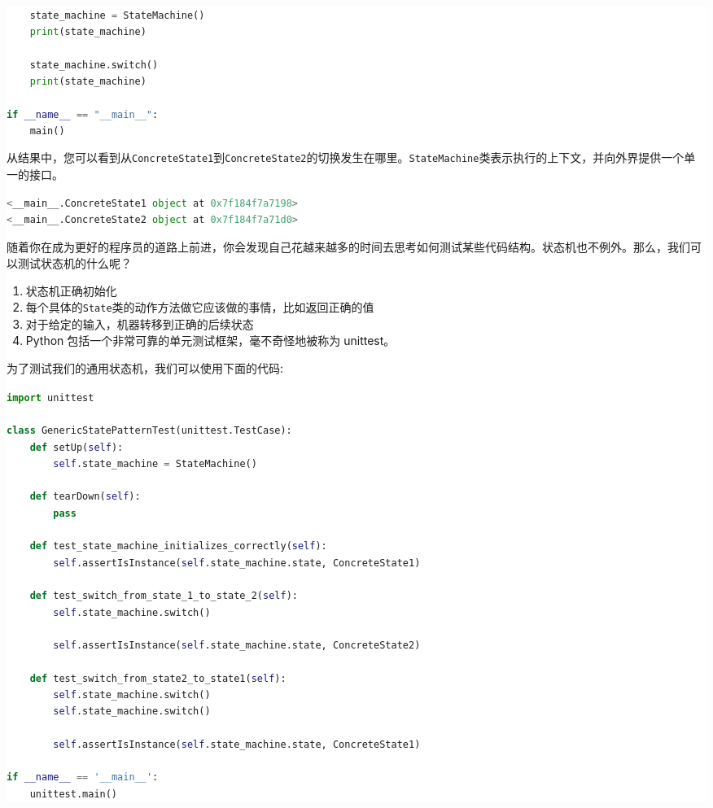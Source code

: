 ```py
    state_machine = StateMachine()
    print(state_machine)

    state_machine.switch()
    print(state_machine)

if __name__ == "__main__":
    main()

```

从结果中，您可以看到从`ConcreteState1`到`ConcreteState2`的切换发生在哪里。`StateMachine`类表示执行的上下文，并向外界提供一个单一的接口。

```py
<__main__.ConcreteState1 object at 0x7f184f7a7198>
<__main__.ConcreteState2 object at 0x7f184f7a71d0>

```

随着你在成为更好的程序员的道路上前进，你会发现自己花越来越多的时间去思考如何测试某些代码结构。状态机也不例外。那么，我们可以测试状态机的什么呢？

1.  状态机正确初始化
2.  每个具体的`State`类的动作方法做它应该做的事情，比如返回正确的值
3.  对于给定的输入，机器转移到正确的后续状态
4.  Python 包括一个非常可靠的单元测试框架，毫不奇怪地被称为 unittest。

为了测试我们的通用状态机，我们可以使用下面的代码:

```py
import unittest

class GenericStatePatternTest(unittest.TestCase):
    def setUp(self):
        self.state_machine = StateMachine()

    def tearDown(self):
        pass

    def test_state_machine_initializes_correctly(self):
        self.assertIsInstance(self.state_machine.state, ConcreteState1)

    def test_switch_from_state_1_to_state_2(self):
        self.state_machine.switch()

        self.assertIsInstance(self.state_machine.state, ConcreteState2)

    def test_switch_from_state2_to_state1(self):
        self.state_machine.switch()
        self.state_machine.switch()

        self.assertIsInstance(self.state_machine.state, ConcreteState1)

if __name__ == '__main__':
    unittest.main()

```
